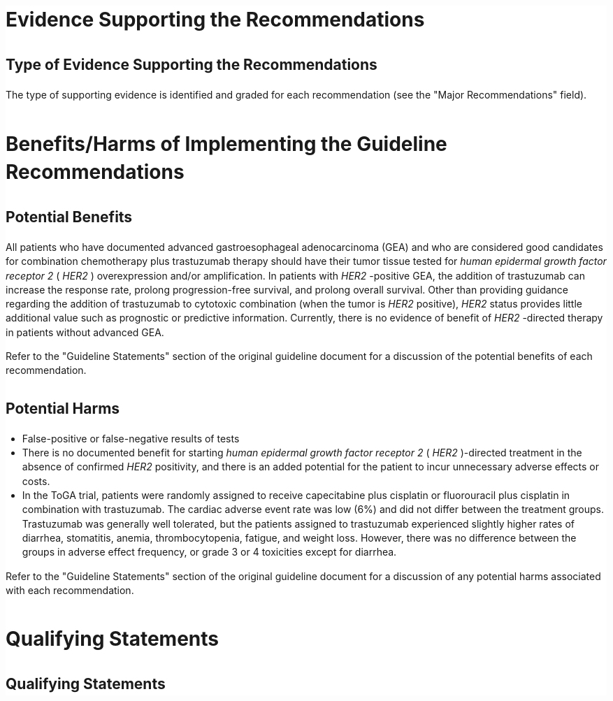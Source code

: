 # Evidence Supporting the Recommendations

## Type of Evidence Supporting the Recommendations



The type of supporting evidence is identified and graded for each recommendation (see the "Major Recommendations" field).

# Benefits/Harms of Implementing the Guideline Recommendations

## Potential Benefits



All patients who have documented advanced gastroesophageal adenocarcinoma (GEA) and who are considered good candidates for combination chemotherapy plus trastuzumab therapy should have their tumor tissue tested for _human epidermal growth factor receptor 2_ ( _HER2_ ) overexpression and/or amplification. In patients with _HER2_ -positive GEA, the addition of trastuzumab can increase the response rate, prolong progression-free survival, and prolong overall survival. Other than providing guidance regarding the addition of trastuzumab to cytotoxic combination (when the tumor is _HER2_ positive), _HER2_ status provides little additional value such as prognostic or predictive information. Currently, there is no evidence of benefit of _HER2_ -directed therapy in patients without advanced GEA.

Refer to the "Guideline Statements" section of the original guideline document for a discussion of the potential benefits of each recommendation.

## Potential Harms



  * False-positive or false-negative results of tests 
  * There is no documented benefit for starting _human epidermal growth factor receptor 2_ ( _HER2_ )-directed treatment in the absence of confirmed _HER2_ positivity, and there is an added potential for the patient to incur unnecessary adverse effects or costs. 
  * In the ToGA trial, patients were randomly assigned to receive capecitabine plus cisplatin or fluorouracil plus cisplatin in combination with trastuzumab. The cardiac adverse event rate was low (6%) and did not differ between the treatment groups. Trastuzumab was generally well tolerated, but the patients assigned to trastuzumab experienced slightly higher rates of diarrhea, stomatitis, anemia, thrombocytopenia, fatigue, and weight loss. However, there was no difference between the groups in adverse effect frequency, or grade 3 or 4 toxicities except for diarrhea. 



Refer to the "Guideline Statements" section of the original guideline document for a discussion of any potential harms associated with each recommendation.

# Qualifying Statements

## Qualifying Statements
